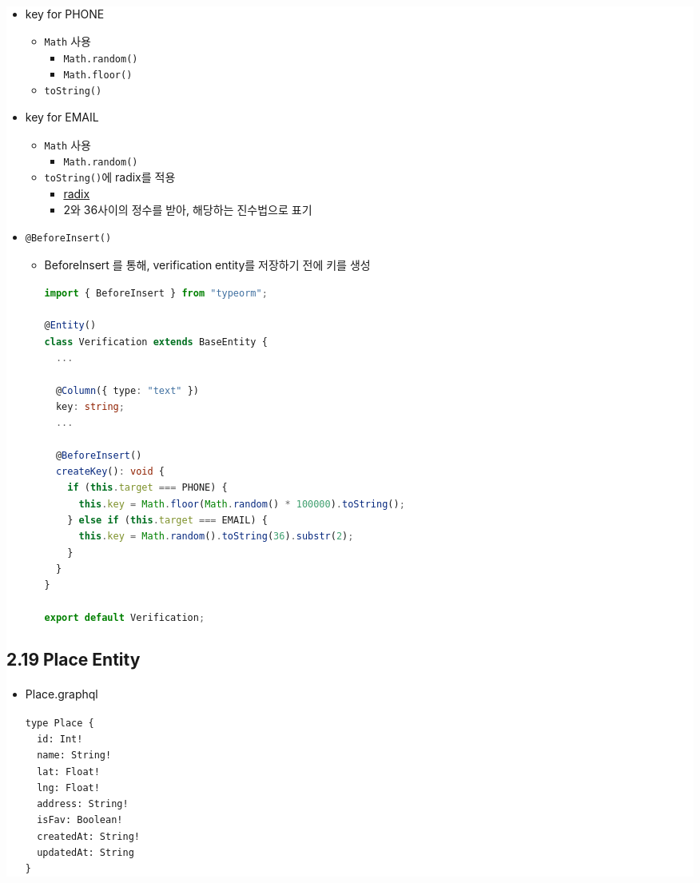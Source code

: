 - key for PHONE

  - `Math` 사용
    - `Math.random()`
    - `Math.floor()`
  - `toString()`

- key for EMAIL

  - `Math` 사용
    - `Math.random()`
  - `toString()`에 radix를 적용
    - [radix](https://developer.mozilla.org/ko/docs/Web/JavaScript/Reference/Global_Objects/Number/toString)
    - 2와 36사이의 정수를 받아, 해당하는 진수법으로 표기

- `@BeforeInsert()`

  - BeforeInsert 를 통해, verification entity를 저장하기 전에 키를 생성

    ```typescript
    import { BeforeInsert } from "typeorm";

    @Entity()
    class Verification extends BaseEntity {
      ...

      @Column({ type: "text" })
      key: string;
      ...

      @BeforeInsert()
      createKey(): void {
        if (this.target === PHONE) {
          this.key = Math.floor(Math.random() * 100000).toString();
        } else if (this.target === EMAIL) {
          this.key = Math.random().toString(36).substr(2);
        }
      }
    }

    export default Verification;
    ```

## 2.19 Place Entity

- Place.graphql

  ```
  type Place {
    id: Int!
    name: String!
    lat: Float!
    lng: Float!
    address: String!
    isFav: Boolean!
    createdAt: String!
    updatedAt: String
  }
  ```
